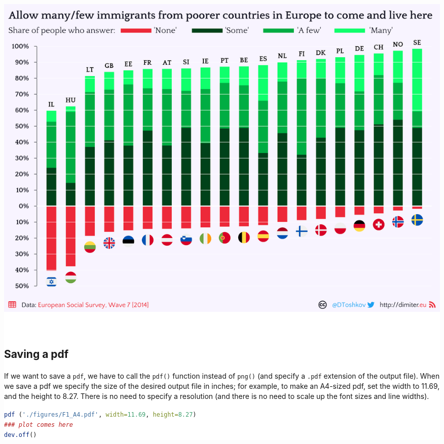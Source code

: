![](./figures/F1_big.png)

 

## Saving a pdf

If we want to save a `pdf`, we have to call the `pdf()` function instead
of `png()` (and specify a `.pdf` extension of the output file). When we
save a pdf we specify the size of the desired output file in inches; for
example, to make an A4-sized pdf, set the width to 11.69, and the height
to 8.27. There is no need to specify a resolution (and there is no need
to scale up the font sizes and line widths).

``` r
pdf ('./figures/F1_A4.pdf', width=11.69, height=8.27)
### plot comes here
dev.off()
```
